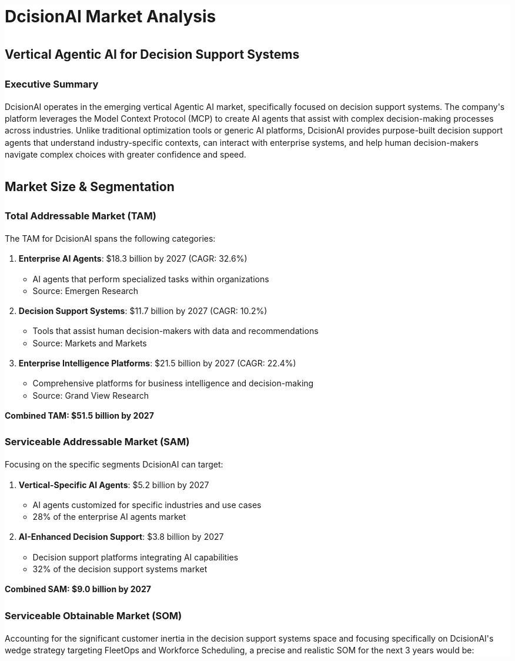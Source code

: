 # DcisionAI Market Analysis
## Vertical Agentic AI for Decision Support Systems

### Executive Summary

DcisionAI operates in the emerging vertical Agentic AI market, specifically focused on decision support systems. The company's platform leverages the Model Context Protocol (MCP) to create AI agents that assist with complex decision-making processes across industries. Unlike traditional optimization tools or generic AI platforms, DcisionAI provides purpose-built decision support agents that understand industry-specific contexts, can interact with enterprise systems, and help human decision-makers navigate complex choices with greater confidence and speed.

## Market Size & Segmentation

### Total Addressable Market (TAM)

The TAM for DcisionAI spans the following categories:

1. **Enterprise AI Agents**: $18.3 billion by 2027 (CAGR: 32.6%)
   - AI agents that perform specialized tasks within organizations
   - Source: Emergen Research

2. **Decision Support Systems**: $11.7 billion by 2027 (CAGR: 10.2%)
   - Tools that assist human decision-makers with data and recommendations
   - Source: Markets and Markets

3. **Enterprise Intelligence Platforms**: $21.5 billion by 2027 (CAGR: 22.4%)
   - Comprehensive platforms for business intelligence and decision-making
   - Source: Grand View Research

**Combined TAM: $51.5 billion by 2027**

### Serviceable Addressable Market (SAM)

Focusing on the specific segments DcisionAI can target:

1. **Vertical-Specific AI Agents**: $5.2 billion by 2027
   - AI agents customized for specific industries and use cases
   - 28% of the enterprise AI agents market

2. **AI-Enhanced Decision Support**: $3.8 billion by 2027
   - Decision support platforms integrating AI capabilities
   - 32% of the decision support systems market

**Combined SAM: $9.0 billion by 2027**

### Serviceable Obtainable Market (SOM)

Accounting for the significant customer inertia in the decision support systems space and focusing specifically on DcisionAI's wedge strategy targeting FleetOps and Workforce Scheduling, a precise and realistic SOM for the next 3 years would be:
